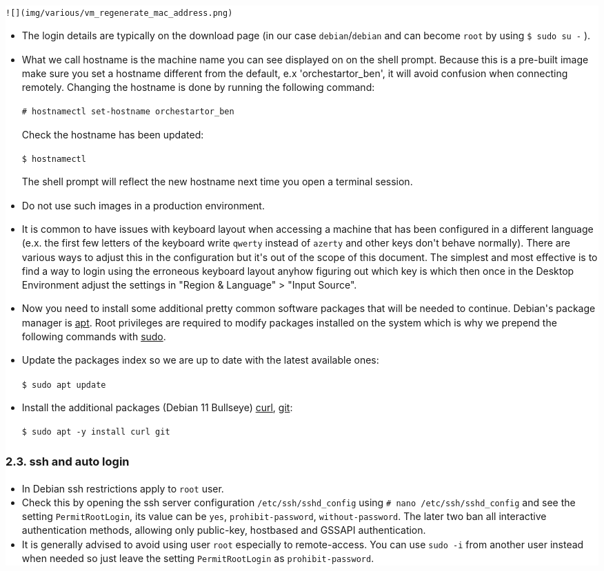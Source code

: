     ![](img/various/vm_regenerate_mac_address.png)

  - The login details are typically on the download page (in our case ``debian``/```debian``` and can become ```root``` by using ```$ sudo su -``` ). 
  - What we call hostname is the machine name you can see displayed on on the shell prompt. Because this is a pre-built image make sure you set a hostname different from the default, e.x 'orchestartor_ben', it will avoid confusion when connecting remotely. Changing the hostname is done by running the following command:
    ```
    # hostnamectl set-hostname orchestartor_ben
    ```
    Check the hostname has been updated:
    ```
    $ hostnamectl
    ```
    The shell prompt will reflect the new hostname next time you open a terminal session.

  - Do not use such images in a production environment. 
  - It is common to have issues with keyboard layout when accessing a machine that has been configured in a different language (e.x. the first few letters of the keyboard write ```qwerty``` instead of ```azerty``` and other keys don't behave normally). There are various ways to adjust this in the configuration but it's out of the scope of this document. The simplest and most effective is to find a way to login using the erroneous keyboard layout anyhow figuring out which key is which then once in the Desktop Environment adjust the settings in "Region & Language" > "Input Source".


  - Now you need to install some additional pretty common software packages that will be needed to continue. Debian's package manager is [apt](https://www.cyberciti.biz/tips/linux-debian-package-management-cheat-sheet.html?utm_source=Linux_Unix_Command&utm_medium=faq&utm_campaign=nixcmd). Root privileges are required to modify packages installed on the system which is why we prepend the following commands with [sudo](https://www.cyberciti.biz/tips/linux-debian-package-management-cheat-sheet.html?utm_source=Linux_Unix_Command&utm_medium=faq&utm_campaign=nixcmd).

  - Update the packages index so we are up to date with the latest available ones:

    ```
    $ sudo apt update
    ```

  - Install the additional packages (Debian 11 Bullseye) [curl](https://manpages.org/curl), [git](https://manpages.org/git):

    ```
    $ sudo apt -y install curl git
    ```

### 2.3. ssh and auto login

- In Debian ssh restrictions apply to ```root``` user.
- Check this by opening the ssh server configuration ```/etc/ssh/sshd_config``` using ```# nano /etc/ssh/sshd_config``` and see the setting ```PermitRootLogin```, its value can be ```yes```, ```prohibit-password```, ```without-password```. The later two ban all interactive authentication methods, allowing only public-key, hostbased and GSSAPI authentication.
- It is generally advised to avoid using user ```root``` especially to remote-access. You can use ```sudo -i``` from another user instead when needed so just leave the setting ```PermitRootLogin``` as ```prohibit-password```.
